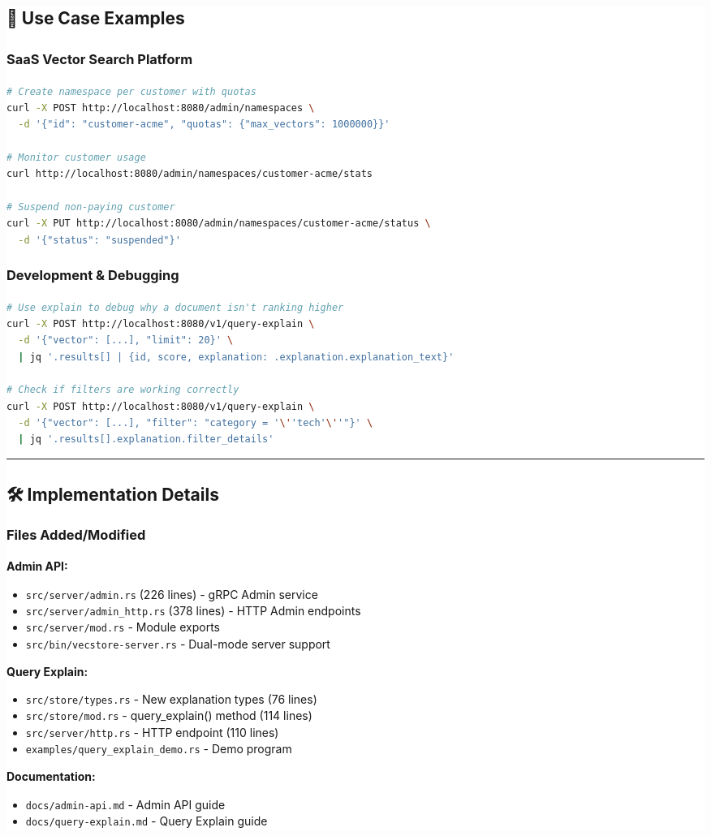 
## 🚀 Use Case Examples

### SaaS Vector Search Platform

```bash
# Create namespace per customer with quotas
curl -X POST http://localhost:8080/admin/namespaces \
  -d '{"id": "customer-acme", "quotas": {"max_vectors": 1000000}}'

# Monitor customer usage
curl http://localhost:8080/admin/namespaces/customer-acme/stats

# Suspend non-paying customer
curl -X PUT http://localhost:8080/admin/namespaces/customer-acme/status \
  -d '{"status": "suspended"}'
```

### Development & Debugging

```bash
# Use explain to debug why a document isn't ranking higher
curl -X POST http://localhost:8080/v1/query-explain \
  -d '{"vector": [...], "limit": 20}' \
  | jq '.results[] | {id, score, explanation: .explanation.explanation_text}'

# Check if filters are working correctly
curl -X POST http://localhost:8080/v1/query-explain \
  -d '{"vector": [...], "filter": "category = '\''tech'\''"}' \
  | jq '.results[].explanation.filter_details'
```

---

## 🛠️ Implementation Details

### Files Added/Modified

**Admin API:**
- `src/server/admin.rs` (226 lines) - gRPC Admin service
- `src/server/admin_http.rs` (378 lines) - HTTP Admin endpoints
- `src/server/mod.rs` - Module exports
- `src/bin/vecstore-server.rs` - Dual-mode server support

**Query Explain:**
- `src/store/types.rs` - New explanation types (76 lines)
- `src/store/mod.rs` - query_explain() method (114 lines)
- `src/server/http.rs` - HTTP endpoint (110 lines)
- `examples/query_explain_demo.rs` - Demo program

**Documentation:**
- `docs/admin-api.md` - Admin API guide
- `docs/query-explain.md` - Query Explain guide
